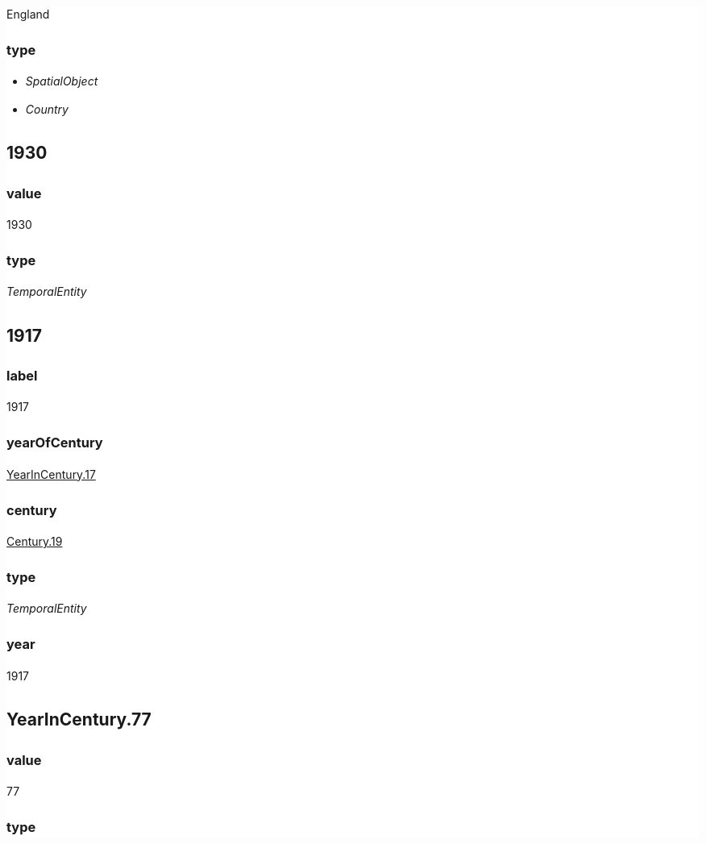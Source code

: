 
England

### type

 - *SpatialObject*

 - *Country*

## 1930

### value


1930

### type


*TemporalEntity*

## 1917

### label


1917

### yearOfCentury


[YearInCentury.17](#YearInCentury.17)

### century


[Century.19](#Century.19)

### type


*TemporalEntity*

### year


1917

## YearInCentury.77

### value


77

### type
